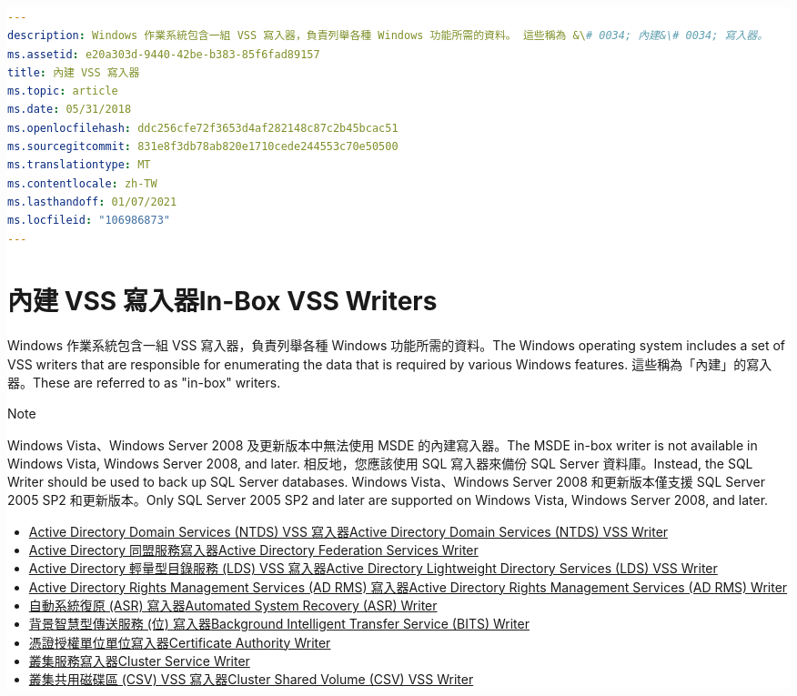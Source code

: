 ```yaml
---
description: Windows 作業系統包含一組 VSS 寫入器，負責列舉各種 Windows 功能所需的資料。 這些稱為 &\# 0034; 內建&\# 0034; 寫入器。
ms.assetid: e20a303d-9440-42be-b383-85f6fad89157
title: 內建 VSS 寫入器
ms.topic: article
ms.date: 05/31/2018
ms.openlocfilehash: ddc256cfe72f3653d4af282148c87c2b45bcac51
ms.sourcegitcommit: 831e8f3db78ab820e1710cede244553c70e50500
ms.translationtype: MT
ms.contentlocale: zh-TW
ms.lasthandoff: 01/07/2021
ms.locfileid: "106986873"
---
```

# <a name="in-box-vss-writers"></a><span data-ttu-id="2656d-104">內建 VSS 寫入器</span><span class="sxs-lookup"><span data-stu-id="2656d-104">In-Box VSS Writers</span></span>

<span data-ttu-id="2656d-105">Windows 作業系統包含一組 VSS 寫入器，負責列舉各種 Windows 功能所需的資料。</span><span class="sxs-lookup"><span data-stu-id="2656d-105">The Windows operating system includes a set of VSS writers that are responsible for enumerating the data that is required by various Windows features.</span></span> <span data-ttu-id="2656d-106">這些稱為「內建」的寫入器。</span><span class="sxs-lookup"><span data-stu-id="2656d-106">These are referred to as "in-box" writers.</span></span>

> [!Note]  
> <span data-ttu-id="2656d-107">Windows Vista、Windows Server 2008 及更新版本中無法使用 MSDE 的內建寫入器。</span><span class="sxs-lookup"><span data-stu-id="2656d-107">The MSDE in-box writer is not available in Windows Vista, Windows Server 2008, and later.</span></span> <span data-ttu-id="2656d-108">相反地，您應該使用 SQL 寫入器來備份 SQL Server 資料庫。</span><span class="sxs-lookup"><span data-stu-id="2656d-108">Instead, the SQL Writer should be used to back up SQL Server databases.</span></span> <span data-ttu-id="2656d-109">Windows Vista、Windows Server 2008 和更新版本僅支援 SQL Server 2005 SP2 和更新版本。</span><span class="sxs-lookup"><span data-stu-id="2656d-109">Only SQL Server 2005 SP2 and later are supported on Windows Vista, Windows Server 2008, and later.</span></span>

 

-   [<span data-ttu-id="2656d-110">Active Directory Domain Services (NTDS) VSS 寫入器</span><span class="sxs-lookup"><span data-stu-id="2656d-110">Active Directory Domain Services (NTDS) VSS Writer</span></span>](#active-directory-domain-services-ntds-vss-writer)
-   [<span data-ttu-id="2656d-111">Active Directory 同盟服務寫入器</span><span class="sxs-lookup"><span data-stu-id="2656d-111">Active Directory Federation Services Writer</span></span>](#active-directory-federation-services-writer)
-   [<span data-ttu-id="2656d-112">Active Directory 輕量型目錄服務 (LDS) VSS 寫入器</span><span class="sxs-lookup"><span data-stu-id="2656d-112">Active Directory Lightweight Directory Services (LDS) VSS Writer</span></span>](#active-directory-lightweight-directory-services-lds-vss-writer)
-   [<span data-ttu-id="2656d-113">Active Directory Rights Management Services (AD RMS) 寫入器</span><span class="sxs-lookup"><span data-stu-id="2656d-113">Active Directory Rights Management Services (AD RMS) Writer</span></span>](#active-directory-rights-management-services-ad-rms-writer)
-   [<span data-ttu-id="2656d-114">自動系統復原 (ASR) 寫入器</span><span class="sxs-lookup"><span data-stu-id="2656d-114">Automated System Recovery (ASR) Writer</span></span>](#automated-system-recovery-asr-writer)
-   [<span data-ttu-id="2656d-115">背景智慧型傳送服務 (位) 寫入器</span><span class="sxs-lookup"><span data-stu-id="2656d-115">Background Intelligent Transfer Service (BITS) Writer</span></span>](#background-intelligent-transfer-service-bits-writer)
-   [<span data-ttu-id="2656d-116">憑證授權單位單位寫入器</span><span class="sxs-lookup"><span data-stu-id="2656d-116">Certificate Authority Writer</span></span>](#certificate-authority-writer)
-   [<span data-ttu-id="2656d-117">叢集服務寫入器</span><span class="sxs-lookup"><span data-stu-id="2656d-117">Cluster Service Writer</span></span>](#cluster-service-writer)
-   [<span data-ttu-id="2656d-118">叢集共用磁碟區 (CSV) VSS 寫入器</span><span class="sxs-lookup"><span data-stu-id="2656d-118">Cluster Shared Volume (CSV) VSS Writer</span></span>](#cluster-shared-volume-csv-vss-writer)